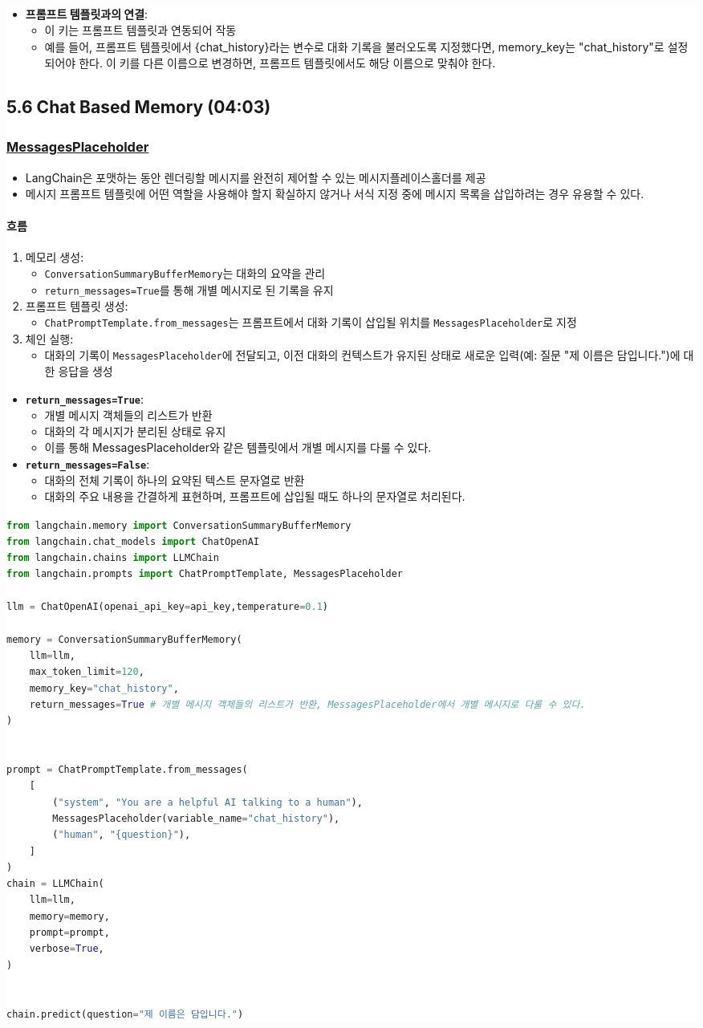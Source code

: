 - **프롬프트 템플릿과의 연결**:
  - 이 키는 프롬프트 템플릿과 연동되어 작동
  - 예를 들어, 프롬프트 템플릿에서 {chat_history}라는 변수로 대화 기록을 불러오도록 지정했다면, memory_key는 "chat_history"로 설정되어야 한다. 이 키를 다른 이름으로 변경하면, 프롬프트 템플릿에서도 해당 이름으로 맞춰야 한다.

## 5.6 Chat Based Memory (04:03)

### [MessagesPlaceholder](https://python.langchain.com/v0.1/docs/modules/model_io/prompts/quick_start/#messagesplaceholder)

- LangChain은 포맷하는 동안 렌더링할 메시지를 완전히 제어할 수 있는 메시지플레이스홀더를 제공
- 메시지 프롬프트 템플릿에 어떤 역할을 사용해야 할지 확실하지 않거나 서식 지정 중에 메시지 목록을 삽입하려는 경우 유용할 수 있다.

#### 흐름

1. 메모리 생성:
   - `ConversationSummaryBufferMemory`는 대화의 요약을 관리
   - `return_messages=True`를 통해 개별 메시지로 된 기록을 유지
2. 프롬프트 템플릿 생성:
   - `ChatPromptTemplate.from_messages`는 프롬프트에서 대화 기록이 삽입될 위치를 `MessagesPlaceholder`로 지정
3. 체인 실행:
   - 대화의 기록이 `MessagesPlaceholder`에 전달되고, 이전 대화의 컨텍스트가 유지된 상태로 새로운 입력(예: 질문 "제 이름은 담입니다.")에 대한 응답을 생성

- **`return_messages=True`**:
  - 개별 메시지 객체들의 리스트가 반환
  - 대화의 각 메시지가 분리된 상태로 유지
  - 이를 통해 MessagesPlaceholder와 같은 템플릿에서 개별 메시지를 다룰 수 있다.
- **`return_messages=False`**:
  - 대화의 전체 기록이 하나의 요약된 텍스트 문자열로 반환
  - 대화의 주요 내용을 간결하게 표현하며, 프롬프트에 삽입될 때도 하나의 문자열로 처리된다.

```py
from langchain.memory import ConversationSummaryBufferMemory
from langchain.chat_models import ChatOpenAI
from langchain.chains import LLMChain
from langchain.prompts import ChatPromptTemplate, MessagesPlaceholder

llm = ChatOpenAI(openai_api_key=api_key,temperature=0.1)

memory = ConversationSummaryBufferMemory(
    llm=llm,
    max_token_limit=120,
    memory_key="chat_history",
    return_messages=True # 개별 메시지 객체들의 리스트가 반환, MessagesPlaceholder에서 개별 메시지로 다룰 수 있다.
)


prompt = ChatPromptTemplate.from_messages(
    [
        ("system", "You are a helpful AI talking to a human"),
        MessagesPlaceholder(variable_name="chat_history"),
        ("human", "{question}"),
    ]
)
chain = LLMChain(
    llm=llm,
    memory=memory,
    prompt=prompt,
    verbose=True,
)


chain.predict(question="제 이름은 담입니다.")

```